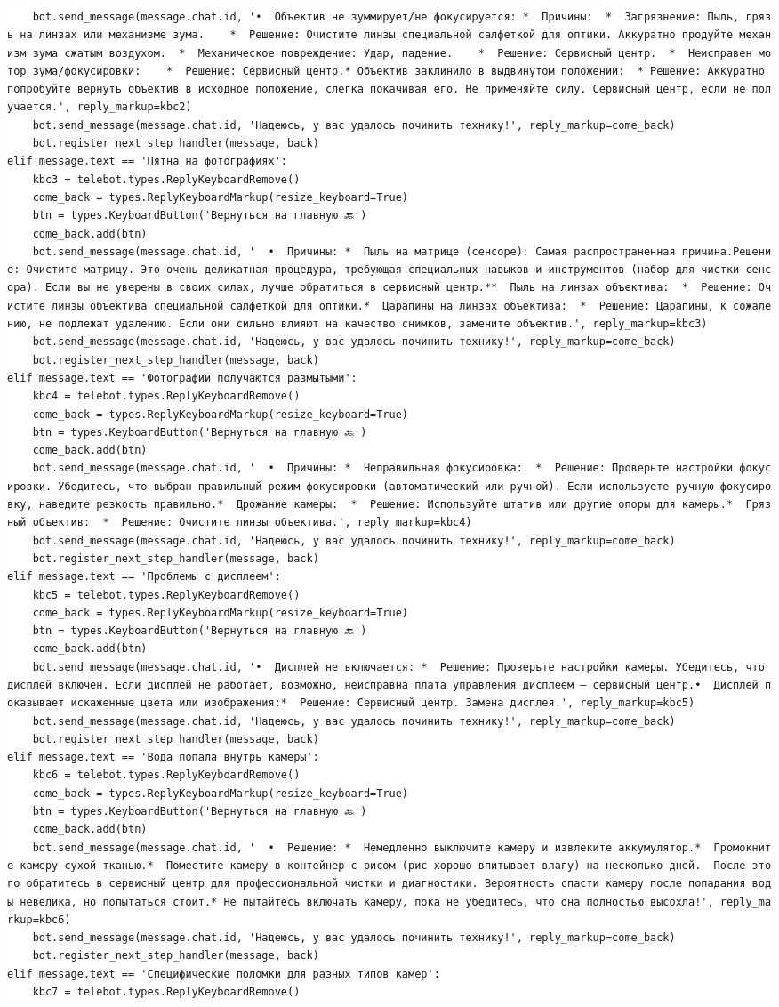         bot.send_message(message.chat.id, '•  Объектив не зуммирует/не фокусируется: *  Причины:  *  Загрязнение: Пыль, грязь на линзах или механизме зума.    *  Решение: Очистите линзы специальной салфеткой для оптики. Аккуратно продуйте механизм зума сжатым воздухом.  *  Механическое повреждение: Удар, падение.    *  Решение: Сервисный центр.  *  Неисправен мотор зума/фокусировки:    *  Решение: Сервисный центр.* Объектив заклинило в выдвинутом положении:  * Решение: Аккуратно попробуйте вернуть объектив в исходное положение, слегка покачивая его. Не применяйте силу. Сервисный центр, если не получается.', reply_markup=kbc2)
        bot.send_message(message.chat.id, 'Надеюсь, у вас удалось починить технику!', reply_markup=come_back)
        bot.register_next_step_handler(message, back)
    elif message.text == 'Пятна на фотографиях':
        kbc3 = telebot.types.ReplyKeyboardRemove()
        come_back = types.ReplyKeyboardMarkup(resize_keyboard=True)
        btn = types.KeyboardButton('Вернуться на главную 🔙')
        come_back.add(btn)
        bot.send_message(message.chat.id, '  •  Причины: *  Пыль на матрице (сенсоре): Самая распространенная причина.Решение: Очистите матрицу. Это очень деликатная процедура, требующая специальных навыков и инструментов (набор для чистки сенсора). Если вы не уверены в своих силах, лучше обратиться в сервисный центр.**  Пыль на линзах объектива:  *  Решение: Очистите линзы объектива специальной салфеткой для оптики.*  Царапины на линзах объектива:  *  Решение: Царапины, к сожалению, не подлежат удалению. Если они сильно влияют на качество снимков, замените объектив.', reply_markup=kbc3)
        bot.send_message(message.chat.id, 'Надеюсь, у вас удалось починить технику!', reply_markup=come_back)
        bot.register_next_step_handler(message, back)
    elif message.text == 'Фотографии получаются размытыми':
        kbc4 = telebot.types.ReplyKeyboardRemove()
        come_back = types.ReplyKeyboardMarkup(resize_keyboard=True)
        btn = types.KeyboardButton('Вернуться на главную 🔙')
        come_back.add(btn)
        bot.send_message(message.chat.id, '  •  Причины: *  Неправильная фокусировка:  *  Решение: Проверьте настройки фокусировки. Убедитесь, что выбран правильный режим фокусировки (автоматический или ручной). Если используете ручную фокусировку, наведите резкость правильно.*  Дрожание камеры:  *  Решение: Используйте штатив или другие опоры для камеры.*  Грязный объектив:  *  Решение: Очистите линзы объектива.', reply_markup=kbc4)
        bot.send_message(message.chat.id, 'Надеюсь, у вас удалось починить технику!', reply_markup=come_back)
        bot.register_next_step_handler(message, back)
    elif message.text == 'Проблемы с дисплеем':
        kbc5 = telebot.types.ReplyKeyboardRemove()
        come_back = types.ReplyKeyboardMarkup(resize_keyboard=True)
        btn = types.KeyboardButton('Вернуться на главную 🔙')
        come_back.add(btn)
        bot.send_message(message.chat.id, '•  Дисплей не включается: *  Решение: Проверьте настройки камеры. Убедитесь, что дисплей включен. Если дисплей не работает, возможно, неисправна плата управления дисплеем – сервисный центр.•  Дисплей показывает искаженные цвета или изображения:*  Решение: Сервисный центр. Замена дисплея.', reply_markup=kbc5)
        bot.send_message(message.chat.id, 'Надеюсь, у вас удалось починить технику!', reply_markup=come_back)
        bot.register_next_step_handler(message, back)
    elif message.text == 'Вода попала внутрь камеры':
        kbc6 = telebot.types.ReplyKeyboardRemove()
        come_back = types.ReplyKeyboardMarkup(resize_keyboard=True)
        btn = types.KeyboardButton('Вернуться на главную 🔙')
        come_back.add(btn)
        bot.send_message(message.chat.id, '  •  Решение: *  Немедленно выключите камеру и извлеките аккумулятор.*  Промокните камеру сухой тканью.*  Поместите камеру в контейнер с рисом (рис хорошо впитывает влагу) на несколько дней.  После этого обратитесь в сервисный центр для профессиональной чистки и диагностики. Вероятность спасти камеру после попадания воды невелика, но попытаться стоит.* Не пытайтесь включать камеру, пока не убедитесь, что она полностью высохла!', reply_markup=kbc6)
        bot.send_message(message.chat.id, 'Надеюсь, у вас удалось починить технику!', reply_markup=come_back)
        bot.register_next_step_handler(message, back)
    elif message.text == 'Специфические поломки для разных типов камер':
        kbc7 = telebot.types.ReplyKeyboardRemove()